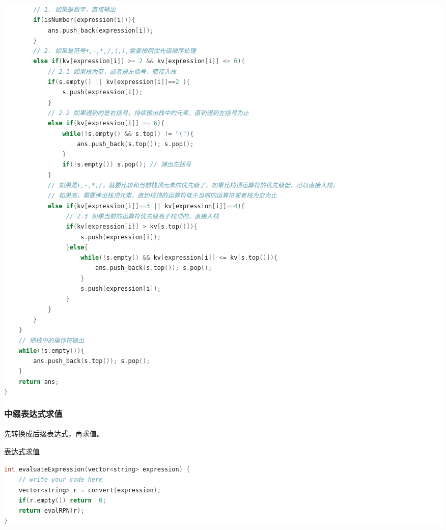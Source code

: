 ```c
        // 1. 如果是数字，直接输出
        if(isNumber(expression[i])){
            ans.push_back(expression[i]);
        }
        // 2. 如果是符号+,-,*,/,(,),需要按照优先级顺序处理
        else if(kv[expression[i]] >= 2 && kv[expression[i]] <= 6){
            // 2.1 如果栈为空，或者是左括号，直接入栈
            if(s.empty() || kv[expression[i]]==2 ){
                s.push(expression[i]);
            }
            // 2.2 如果遇到的是右括号，持续输出栈中的元素，直到遇到左括号为止
            else if(kv[expression[i]] == 6){
                while(!s.empty() && s.top() != "("){
                    ans.push_back(s.top()); s.pop();
                }
                if(!s.empty()) s.pop(); // 弹出左括号
            }
            // 如果是+,-,*,/，就要比较和当前栈顶元素的优先级了，如果比栈顶运算符的优先级低，可以直接入栈，
            // 如果高，需要弹出栈顶元素，直到栈顶的运算符低于当前的运算符或者栈为空为止
            else if(kv[expression[i]]==3 || kv[expression[i]]==4){
                 // 2.3 如果当前的运算符优先级高于栈顶的，直接入栈
                 if(kv[expression[i]] > kv[s.top()]){
                     s.push(expression[i]);
                 }else{
                     while(!s.empty() && kv[expression[i]] <= kv[s.top()]){
                         ans.push_back(s.top()); s.pop();
                     }
                     s.push(expression[i]);
                 }
            }
        }
    }
    // 把栈中的操作符输出
    while(!s.empty()){
        ans.push_back(s.top()); s.pop(); 
    } 
    return ans;
}
```

### 中缀表达式求值

先转换成后缀表达式，再求值。

[表达式求值](http://lintcode.com/zh-cn/problem/expression-evaluation/)

```c
int evaluateExpression(vector<string> expression) {
    // write your code here
    vector<string> r = convert(expression);
    if(r.empty()) return  0;
    return evalRPN(r);
}
```
